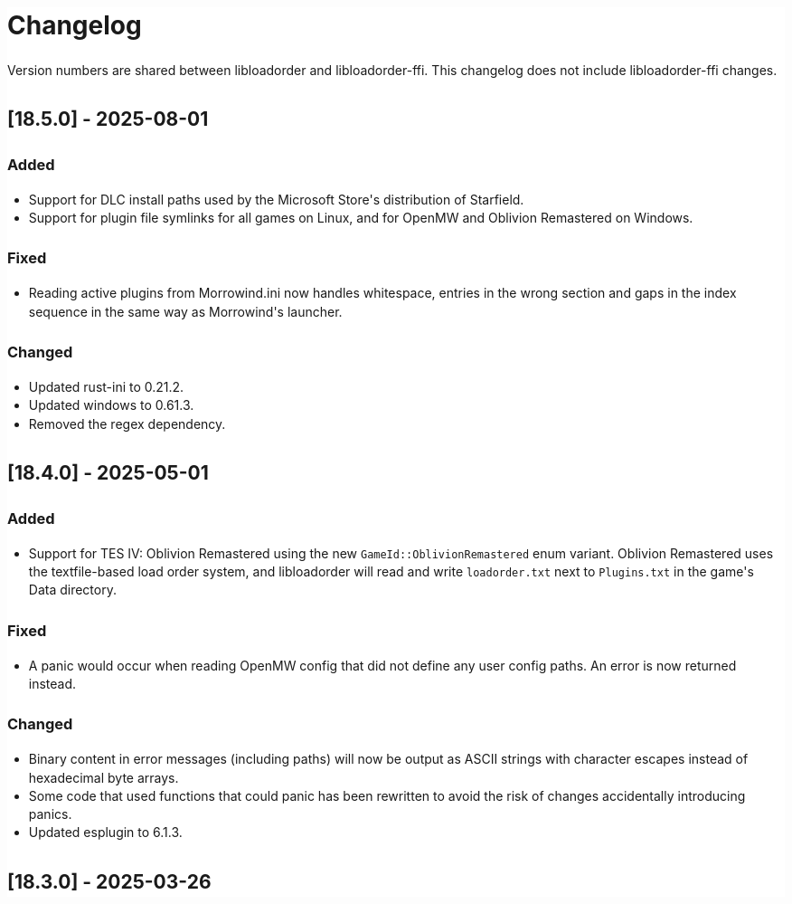 # Changelog

Version numbers are shared between libloadorder and libloadorder-ffi. This
changelog does not include libloadorder-ffi changes.

## [18.5.0] - 2025-08-01

### Added

- Support for DLC install paths used by the Microsoft Store's distribution of
  Starfield.
- Support for plugin file symlinks for all games on Linux, and for OpenMW and
  Oblivion Remastered on Windows.

### Fixed

- Reading active plugins from Morrowind.ini now handles whitespace, entries in
  the wrong section and gaps in the index sequence in the same way as
  Morrowind's launcher.

### Changed

- Updated rust-ini to 0.21.2.
- Updated windows to 0.61.3.
- Removed the regex dependency.

## [18.4.0] - 2025-05-01

### Added

- Support for TES IV: Oblivion Remastered using the new
  `GameId::OblivionRemastered` enum variant. Oblivion Remastered uses the
  textfile-based load order system, and libloadorder will read and write
  `loadorder.txt` next to `Plugins.txt` in the game's Data directory.

### Fixed

- A panic would occur when reading OpenMW config that did not define any user
  config paths. An error is now returned instead.

### Changed

- Binary content in error messages (including paths) will now be output as ASCII
  strings with character escapes instead of hexadecimal byte arrays.
- Some code that used functions that could panic has been rewritten to avoid
  the risk of changes accidentally introducing panics.
- Updated esplugin to 6.1.3.

## [18.3.0] - 2025-03-26
